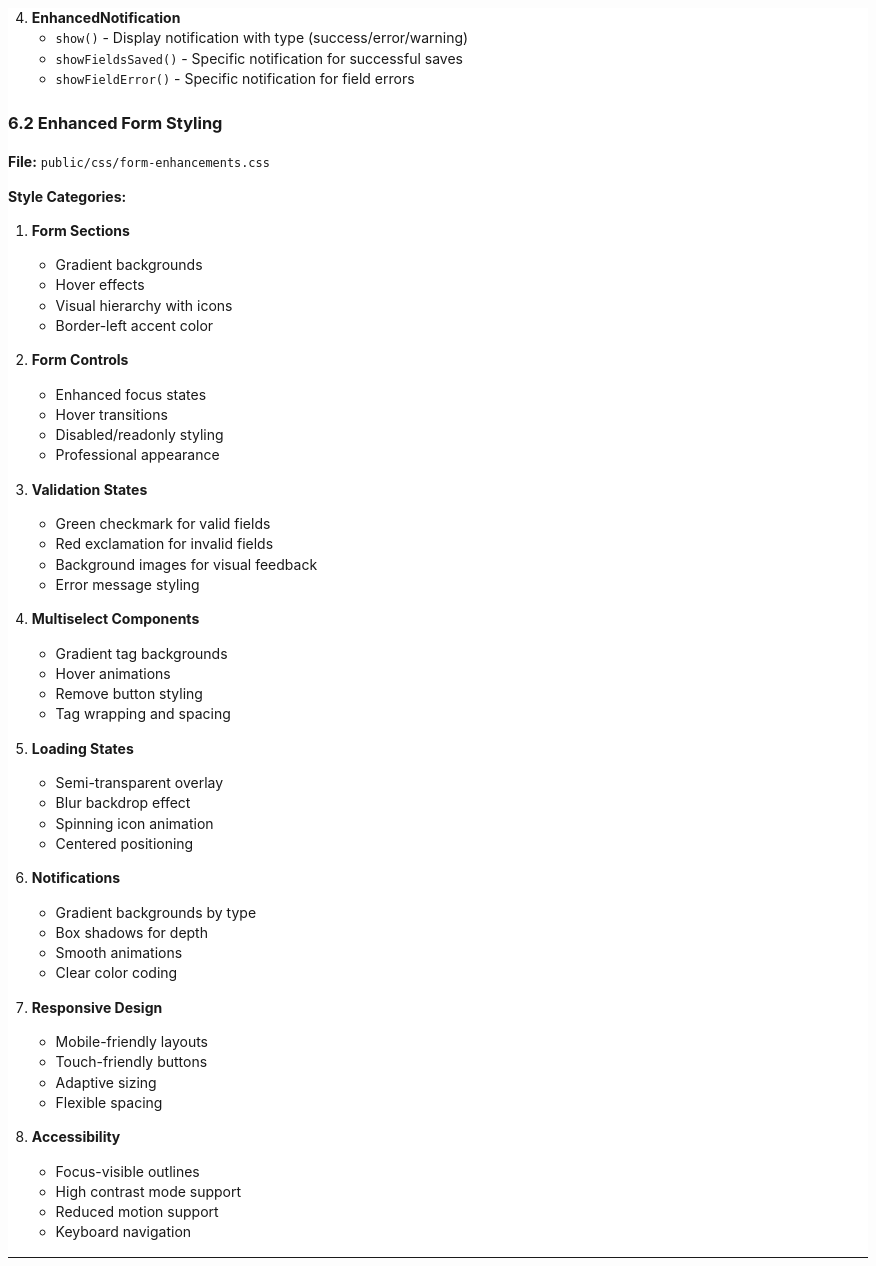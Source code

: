 4. **EnhancedNotification**
   - `show()` - Display notification with type (success/error/warning)
   - `showFieldsSaved()` - Specific notification for successful saves
   - `showFieldError()` - Specific notification for field errors

### 6.2 Enhanced Form Styling

**File:** `public/css/form-enhancements.css`

**Style Categories:**

1. **Form Sections**
   - Gradient backgrounds
   - Hover effects
   - Visual hierarchy with icons
   - Border-left accent color

2. **Form Controls**
   - Enhanced focus states
   - Hover transitions
   - Disabled/readonly styling
   - Professional appearance

3. **Validation States**
   - Green checkmark for valid fields
   - Red exclamation for invalid fields
   - Background images for visual feedback
   - Error message styling

4. **Multiselect Components**
   - Gradient tag backgrounds
   - Hover animations
   - Remove button styling
   - Tag wrapping and spacing

5. **Loading States**
   - Semi-transparent overlay
   - Blur backdrop effect
   - Spinning icon animation
   - Centered positioning

6. **Notifications**
   - Gradient backgrounds by type
   - Box shadows for depth
   - Smooth animations
   - Clear color coding

7. **Responsive Design**
   - Mobile-friendly layouts
   - Touch-friendly buttons
   - Adaptive sizing
   - Flexible spacing

8. **Accessibility**
   - Focus-visible outlines
   - High contrast mode support
   - Reduced motion support
   - Keyboard navigation

---